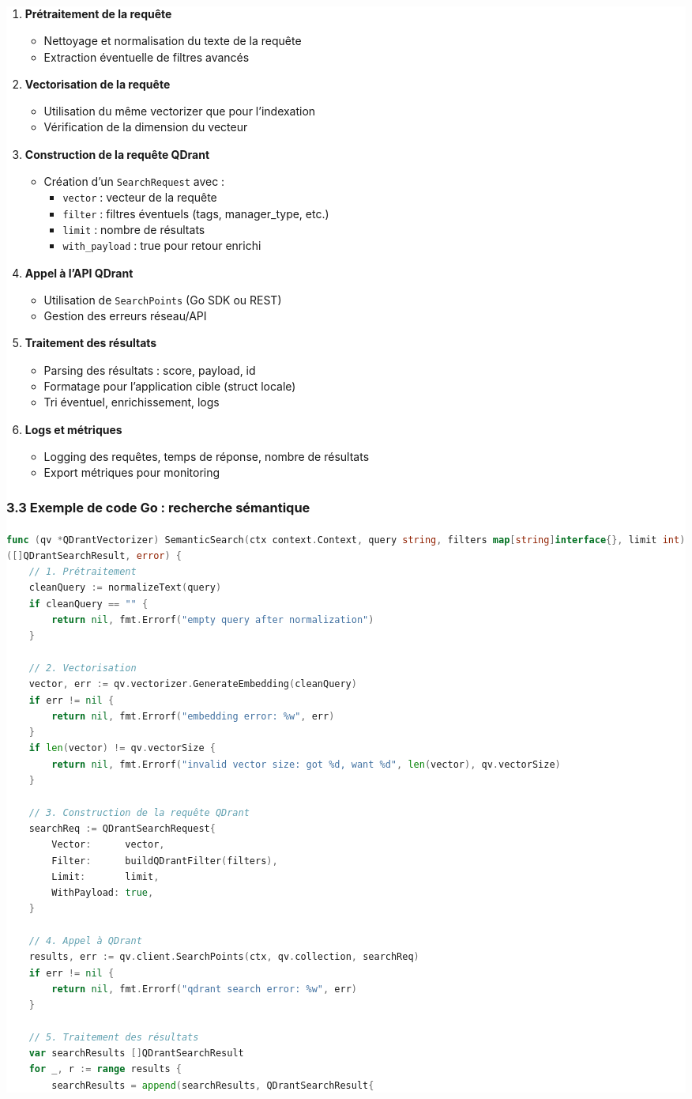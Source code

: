 1. **Prétraitement de la requête**
   - Nettoyage et normalisation du texte de la requête
   - Extraction éventuelle de filtres avancés

2. **Vectorisation de la requête**
   - Utilisation du même vectorizer que pour l’indexation
   - Vérification de la dimension du vecteur

3. **Construction de la requête QDrant**
   - Création d’un `SearchRequest` avec :
     - `vector` : vecteur de la requête
     - `filter` : filtres éventuels (tags, manager_type, etc.)
     - `limit` : nombre de résultats
     - `with_payload` : true pour retour enrichi

4. **Appel à l’API QDrant**
   - Utilisation de `SearchPoints` (Go SDK ou REST)
   - Gestion des erreurs réseau/API

5. **Traitement des résultats**
   - Parsing des résultats : score, payload, id
   - Formatage pour l’application cible (struct locale)
   - Tri éventuel, enrichissement, logs

6. **Logs et métriques**
   - Logging des requêtes, temps de réponse, nombre de résultats
   - Export métriques pour monitoring

### 3.3 Exemple de code Go : recherche sémantique

```go
func (qv *QDrantVectorizer) SemanticSearch(ctx context.Context, query string, filters map[string]interface{}, limit int) ([]QDrantSearchResult, error) {
    // 1. Prétraitement
    cleanQuery := normalizeText(query)
    if cleanQuery == "" {
        return nil, fmt.Errorf("empty query after normalization")
    }

    // 2. Vectorisation
    vector, err := qv.vectorizer.GenerateEmbedding(cleanQuery)
    if err != nil {
        return nil, fmt.Errorf("embedding error: %w", err)
    }
    if len(vector) != qv.vectorSize {
        return nil, fmt.Errorf("invalid vector size: got %d, want %d", len(vector), qv.vectorSize)
    }

    // 3. Construction de la requête QDrant
    searchReq := QDrantSearchRequest{
        Vector:      vector,
        Filter:      buildQDrantFilter(filters),
        Limit:       limit,
        WithPayload: true,
    }

    // 4. Appel à QDrant
    results, err := qv.client.SearchPoints(ctx, qv.collection, searchReq)
    if err != nil {
        return nil, fmt.Errorf("qdrant search error: %w", err)
    }

    // 5. Traitement des résultats
    var searchResults []QDrantSearchResult
    for _, r := range results {
        searchResults = append(searchResults, QDrantSearchResult{
```